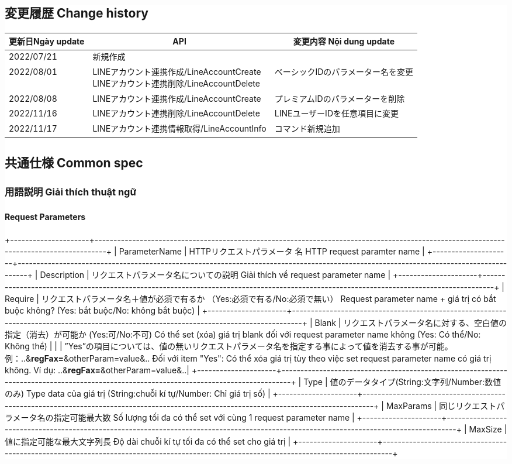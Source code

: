 


## 変更履歴 Change history

| 更新日Ngày update      | API                                                                | 変更内容 Nội dung update          |
|------------|--------------------------------------------------------------------|--------------------|
| 2022/07/21 | 新規作成                                                               |                    |
| 2022/08/01 | LINEアカウント連携作成/LineAccountCreate<br>LINEアカウント連携削除/LineAccountDelete | ベーシックIDのパラメーター名を変更 |
| 2022/08/08 | LINEアカウント連携作成/LineAccountCreate                                    | プレミアムIDのパラメーターを削除  |
| 2022/11/16 | LINEアカウント連携削除/LineAccountDelete                                    | LINEユーザーIDを任意項目に変更 |
| 2022/11/17 | LINEアカウント連携情報取得/LineAccountInfo                                    | コマンド新規追加           |

## 共通仕様 Common spec

### 用語説明 Giải thích thuật ngữ

#### Request Parameters

+---------------------+----------------------------------------------------------------------------------------------------------------------------------------+
| ParameterName       | HTTPリクエストパラメータ 名   HTTP request paramter name                                                                                                          |
+---------------------+----------------------------------------------------------------------------------------------------------------------------------------+
| Description         | リクエストパラメータ名についての説明 Giải thích về request parameter name                                                                                                  |
+---------------------+----------------------------------------------------------------------------------------------------------------------------------------+
| Require             | リクエストパラメータ名＋値が必須で有るか （Yes:必須で有る/No:必須で無い）     Request parameter name + giá trị có bắt buộc không? (Yes: bắt buộc/No: không bắt buộc)                                                         |
+---------------------+----------------------------------------------------------------------------------------------------------------------------------------+
| Blank               | リクエストパラメータ名に対する、空白値の指定（消去）が可能か (Yes:可/No:不可)   Có thể set (xóa) giá trị blank đối với request parameter name không (Yes: Có thể/No: Không thể)                                                      |
|                     | ”Yes”の項目については、値の無いリクエストパラメータ名を指定する事によって値を消去する事が可能。 例：..&**regFax=**&otherParam=value&.. Đối với item "Yes": Có thể xóa giá trị tùy theo việc set request parameter name có giá trị không. Ví dụ: ..&**regFax=**&otherParam=value&..|
+---------------------+----------------------------------------------------------------------------------------------------------------------------------------+
| Type                | 値のデータタイプ(String:文字列/Number:数値のみ)  Type data của giá trị (String:chuỗi kí tự/Number: Chỉ giá trị số)                                                                                      |
+---------------------+----------------------------------------------------------------------------------------------------------------------------------------+
| MaxParams           | 同じリクエストパラメータ名の指定可能最大数   Số lượng tối đa có thể set với cùng 1 request parameter name                                                                                          |
+---------------------+----------------------------------------------------------------------------------------------------------------------------------------+
| MaxSize             | 値に指定可能な最大文字列長 Độ dài chuỗi kí tự tối đa có thể set cho giá trị                                                                                                            |
+---------------------+----------------------------------------------------------------------------------------------------------------------------------------+
